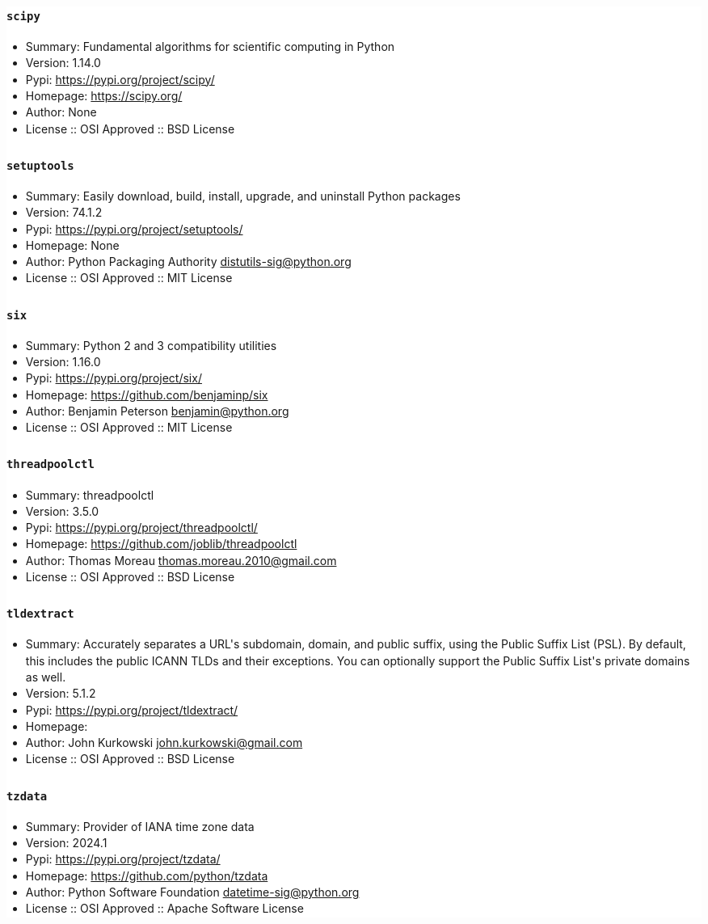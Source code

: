 ### `scipy`

* Summary: Fundamental algorithms for scientific computing in Python
* Version: 1.14.0
* Pypi: https://pypi.org/project/scipy/
* Homepage: https://scipy.org/
* Author: None
* License :: OSI Approved :: BSD License

### `setuptools`

* Summary: Easily download, build, install, upgrade, and uninstall Python packages
* Version: 74.1.2
* Pypi: https://pypi.org/project/setuptools/
* Homepage: None
* Author: Python Packaging Authority <distutils-sig@python.org>
* License :: OSI Approved :: MIT License

### `six`

* Summary: Python 2 and 3 compatibility utilities
* Version: 1.16.0
* Pypi: https://pypi.org/project/six/
* Homepage: https://github.com/benjaminp/six
* Author: Benjamin Peterson benjamin@python.org
* License :: OSI Approved :: MIT License

### `threadpoolctl`

* Summary: threadpoolctl
* Version: 3.5.0
* Pypi: https://pypi.org/project/threadpoolctl/
* Homepage: https://github.com/joblib/threadpoolctl
* Author: Thomas Moreau thomas.moreau.2010@gmail.com
* License :: OSI Approved :: BSD License

### `tldextract`

* Summary: Accurately separates a URL's subdomain, domain, and public suffix, using the Public Suffix List (PSL). By default, this includes the public ICANN TLDs and their exceptions. You can optionally support the Public Suffix List's private domains as well.
* Version: 5.1.2
* Pypi: https://pypi.org/project/tldextract/
* Homepage: 
* Author: John Kurkowski <john.kurkowski@gmail.com>
* License :: OSI Approved :: BSD License

### `tzdata`

* Summary: Provider of IANA time zone data
* Version: 2024.1
* Pypi: https://pypi.org/project/tzdata/
* Homepage: https://github.com/python/tzdata
* Author: Python Software Foundation datetime-sig@python.org
* License :: OSI Approved :: Apache Software License
